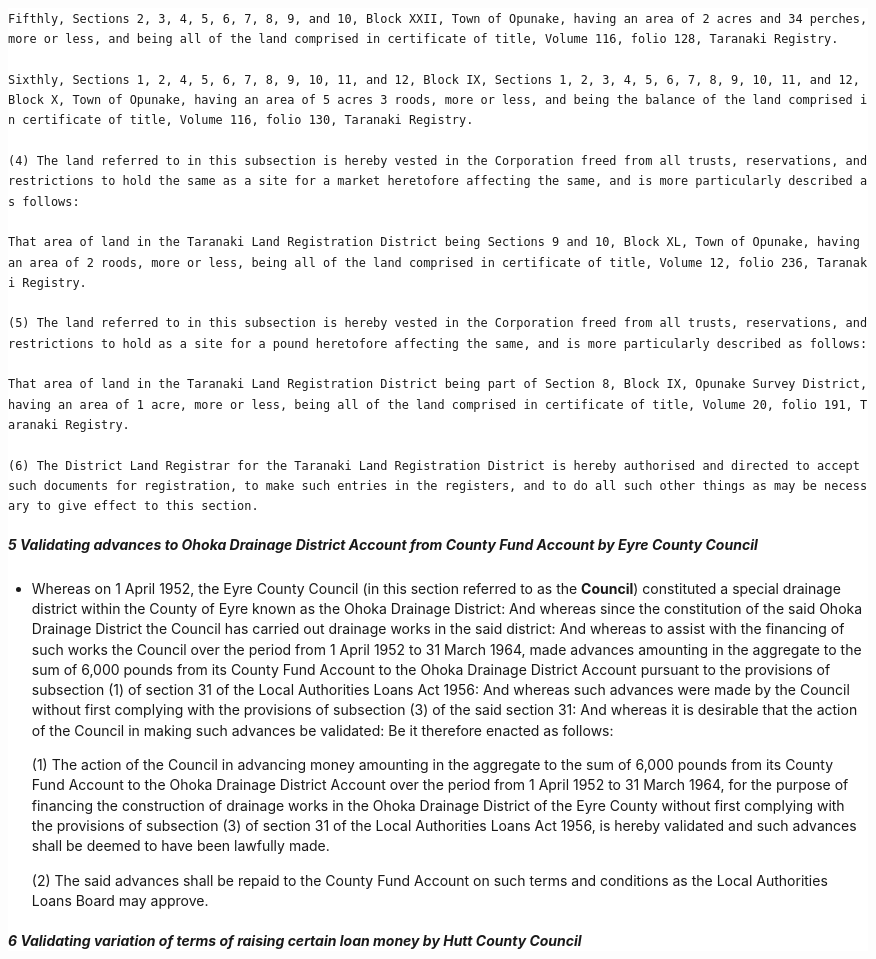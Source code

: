     Fifthly, Sections 2, 3, 4, 5, 6, 7, 8, 9, and 10, Block XXII, Town of Opunake, having an area of 2 acres and 34 perches, more or less, and being all of the land comprised in certificate of title, Volume 116, folio 128, Taranaki Registry.
    
    Sixthly, Sections 1, 2, 4, 5, 6, 7, 8, 9, 10, 11, and 12, Block IX, Sections 1, 2, 3, 4, 5, 6, 7, 8, 9, 10, 11, and 12, Block X, Town of Opunake, having an area of 5 acres 3 roods, more or less, and being the balance of the land comprised in certificate of title, Volume 116, folio 130, Taranaki Registry.
    
    (4) The land referred to in this subsection is hereby vested in the Corporation freed from all trusts, reservations, and restrictions to hold the same as a site for a market heretofore affecting the same, and is more particularly described as follows:
    
    That area of land in the Taranaki Land Registration District being Sections 9 and 10, Block XL, Town of Opunake, having an area of 2 roods, more or less, being all of the land comprised in certificate of title, Volume 12, folio 236, Taranaki Registry.
    
    (5) The land referred to in this subsection is hereby vested in the Corporation freed from all trusts, reservations, and restrictions to hold as a site for a pound heretofore affecting the same, and is more particularly described as follows:
    
    That area of land in the Taranaki Land Registration District being part of Section 8, Block IX, Opunake Survey District, having an area of 1 acre, more or less, being all of the land comprised in certificate of title, Volume 20, folio 191, Taranaki Registry.
    
    (6) The District Land Registrar for the Taranaki Land Registration District is hereby authorised and directed to accept such documents for registration, to make such entries in the registers, and to do all such other things as may be necessary to give effect to this section.

##### 5 Validating advances to Ohoka Drainage District Account from County Fund Account by Eyre County Council
    
*   Whereas on 1 April 1952, the Eyre County Council (in this section referred to as the **Council**) constituted a special drainage district within the County of Eyre known as the Ohoka Drainage District: And whereas since the constitution of the said Ohoka Drainage District the Council has carried out drainage works in the said district: And whereas to assist with the financing of such works the Council over the period from 1 April 1952 to 31 March 1964, made advances amounting in the aggregate to the sum of 6,000 pounds from its County Fund Account to the Ohoka Drainage District Account pursuant to the provisions of subsection (1) of section 31 of the Local Authorities Loans Act 1956: And whereas such advances were made by the Council without first complying with the provisions of subsection (3) of the said section 31: And whereas it is desirable that the action of the Council in making such advances be validated: Be it therefore enacted as follows:
    
    (1) The action of the Council in advancing money amounting in the aggregate to the sum of 6,000 pounds from its County Fund Account to the Ohoka Drainage District Account over the period from 1 April 1952 to 31 March 1964, for the purpose of financing the construction of drainage works in the Ohoka Drainage District of the Eyre County without first complying with the provisions of subsection (3) of section 31 of the Local Authorities Loans Act 1956, is hereby validated and such advances shall be deemed to have been lawfully made.
    
    (2) The said advances shall be repaid to the County Fund Account on such terms and conditions as the Local Authorities Loans Board may approve.

##### 6 Validating variation of terms of raising certain loan money by Hutt County Council
    